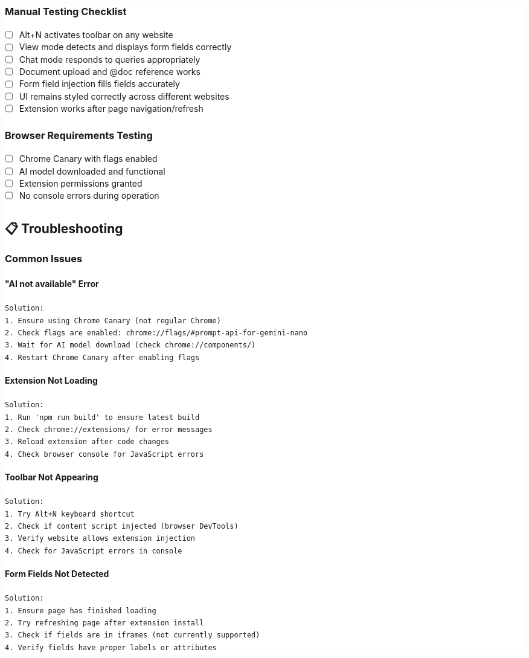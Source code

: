 ### Manual Testing Checklist
- [ ] Alt+N activates toolbar on any website
- [ ] View mode detects and displays form fields correctly
- [ ] Chat mode responds to queries appropriately  
- [ ] Document upload and @doc reference works
- [ ] Form field injection fills fields accurately
- [ ] UI remains styled correctly across different websites
- [ ] Extension works after page navigation/refresh

### Browser Requirements Testing
- [ ] Chrome Canary with flags enabled
- [ ] AI model downloaded and functional
- [ ] Extension permissions granted
- [ ] No console errors during operation

## 📋 Troubleshooting

### Common Issues

#### "AI not available" Error
```
Solution: 
1. Ensure using Chrome Canary (not regular Chrome)
2. Check flags are enabled: chrome://flags/#prompt-api-for-gemini-nano
3. Wait for AI model download (check chrome://components/)
4. Restart Chrome Canary after enabling flags
```

#### Extension Not Loading
```
Solution:
1. Run 'npm run build' to ensure latest build
2. Check chrome://extensions/ for error messages
3. Reload extension after code changes
4. Check browser console for JavaScript errors
```

#### Toolbar Not Appearing
```
Solution:
1. Try Alt+N keyboard shortcut
2. Check if content script injected (browser DevTools)
3. Verify website allows extension injection
4. Check for JavaScript errors in console
```

#### Form Fields Not Detected
```
Solution:
1. Ensure page has finished loading
2. Try refreshing page after extension install
3. Check if fields are in iframes (not currently supported)
4. Verify fields have proper labels or attributes
```
